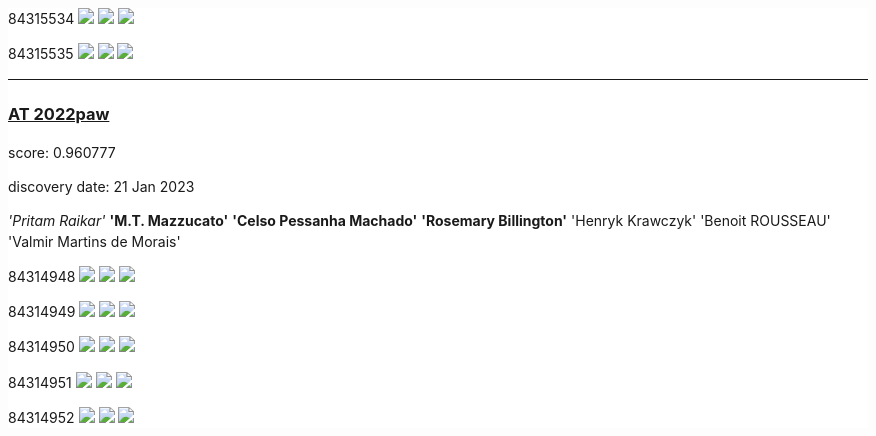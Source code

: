 84315534
<img src="https://panoptes-uploads.zooniverse.org/subject_location/72e55f96-b01c-454b-b14c-410fe7e3c0ce.jpeg" width="200"/>
<img src="https://panoptes-uploads.zooniverse.org/subject_location/2b4b52fc-0d05-4fc6-8043-13624b4b52d0.jpeg" width="200"/>
<img src="https://panoptes-uploads.zooniverse.org/subject_location/bb822c7f-46fb-4022-ae16-89095b0b6c09.jpeg" width="200"/>

84315535
<img src="https://panoptes-uploads.zooniverse.org/subject_location/8f43ef92-e8b6-454c-a9de-7ee8e367df7e.jpeg" width="200"/>
<img src="https://panoptes-uploads.zooniverse.org/subject_location/afb81aee-2380-444b-9d6c-10dd33e37f83.jpeg" width="200"/>
<img src="https://panoptes-uploads.zooniverse.org/subject_location/9a4f5bbd-7eb2-45bb-b0b6-23784f03ecb6.jpeg" width="200"/>




----------
### [AT 2022paw](https://www.wis-tns.org/object/2022paw)
score: 0.960777

discovery date: 21 Jan 2023

*'Pritam Raikar'* **'M.T. Mazzucato'** **'Celso Pessanha Machado'** **'Rosemary Billington'** 'Henryk Krawczyk' 'Benoit ROUSSEAU' 'Valmir Martins de Morais' 

84314948
<img src="https://panoptes-uploads.zooniverse.org/subject_location/be8976fc-0109-4d7c-a453-e7331437ec47.jpeg" width="200"/>
<img src="https://panoptes-uploads.zooniverse.org/subject_location/a4844ce2-5bfa-4446-8b19-eff2c6e8381d.jpeg" width="200"/>
<img src="https://panoptes-uploads.zooniverse.org/subject_location/25b4a32a-c230-49d6-9289-bd8bef103646.jpeg" width="200"/>

84314949
<img src="https://panoptes-uploads.zooniverse.org/subject_location/5f5e8f29-adca-400f-a112-f67189b7a165.jpeg" width="200"/>
<img src="https://panoptes-uploads.zooniverse.org/subject_location/6533ca49-5a87-4912-ba3e-9a9b4c15223b.jpeg" width="200"/>
<img src="https://panoptes-uploads.zooniverse.org/subject_location/59488f3d-4ee5-495b-8b7a-79f1837e3d67.jpeg" width="200"/>

84314950
<img src="https://panoptes-uploads.zooniverse.org/subject_location/f361416c-31fe-4632-8a1e-fd5b5e22b6f1.jpeg" width="200"/>
<img src="https://panoptes-uploads.zooniverse.org/subject_location/6b3772a0-3922-48a1-a524-6d2179122f0d.jpeg" width="200"/>
<img src="https://panoptes-uploads.zooniverse.org/subject_location/68ca6ea2-e545-4d96-a636-a3e17eccf216.jpeg" width="200"/>

84314951
<img src="https://panoptes-uploads.zooniverse.org/subject_location/2a9ed122-b39b-4642-aa39-daaf23806782.jpeg" width="200"/>
<img src="https://panoptes-uploads.zooniverse.org/subject_location/f64b2281-863d-46b7-9280-97a7c552f52e.jpeg" width="200"/>
<img src="https://panoptes-uploads.zooniverse.org/subject_location/8fcc5d94-d849-4ba1-9926-feb31925c0b9.jpeg" width="200"/>

84314952
<img src="https://panoptes-uploads.zooniverse.org/subject_location/292bf103-1fd7-4721-a0fc-e70af8f4a08d.jpeg" width="200"/>
<img src="https://panoptes-uploads.zooniverse.org/subject_location/856cc517-edd0-4c94-87bd-fb7bc85d3799.jpeg" width="200"/>
<img src="https://panoptes-uploads.zooniverse.org/subject_location/ef5886fa-366e-4fae-a0b3-7b8b47cc625b.jpeg" width="200"/>
